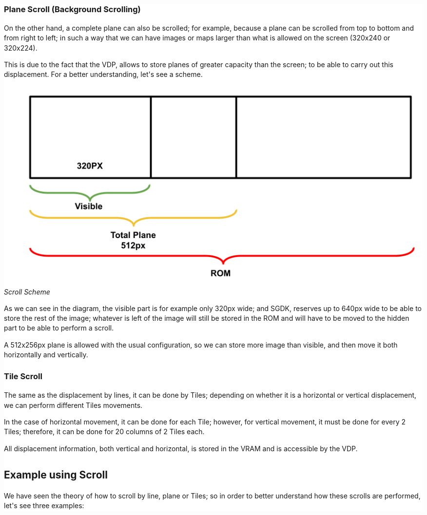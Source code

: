 ### Plane Scroll (Background Scrolling)

On the other hand, a complete plane can also be scrolled; for example, because a plane can be scrolled from top to bottom and from right to left; in such a way that we can have images or maps larger than what is allowed on the screen (320x240 or 320x224).

This is due to the fact that the VDP, allows to store planes of greater capacity than the screen; to be able to carry out this displacement. For a better understanding, let's see a scheme.

![Scroll Scheme](13Scroll/img/esquemascroll.png "Scroll Scheme")
_Scroll Scheme_

As we can see in the diagram, the visible part is for example only 320px wide; and SGDK, reserves up to 640px wide to be able to store the rest of the image; whatever is left of the image will still be stored in the ROM and will have to be moved to the hidden part to be able to perform a scroll.

A 512x256px plane is allowed with the usual configuration, so we can store more image than visible, and then move it both horizontally and vertically.

### Tile Scroll

The same as the displacement by lines, it can be done by Tiles; depending on whether it is a horizontal or vertical displacement, we can perform different Tiles movements.

In the case of horizontal movement, it can be done for each Tile; however, for vertical movement, it must be done for every 2 Tiles; therefore, it can be done for 20 columns of 2 Tiles each.

All displacement information, both vertical and horizontal, is stored in the VRAM and is accessible by the VDP.

## Example using Scroll

We have seen the theory of how to scroll by line, plane or Tiles; so in order to better understand how these scrolls are performed, let's see three examples:
